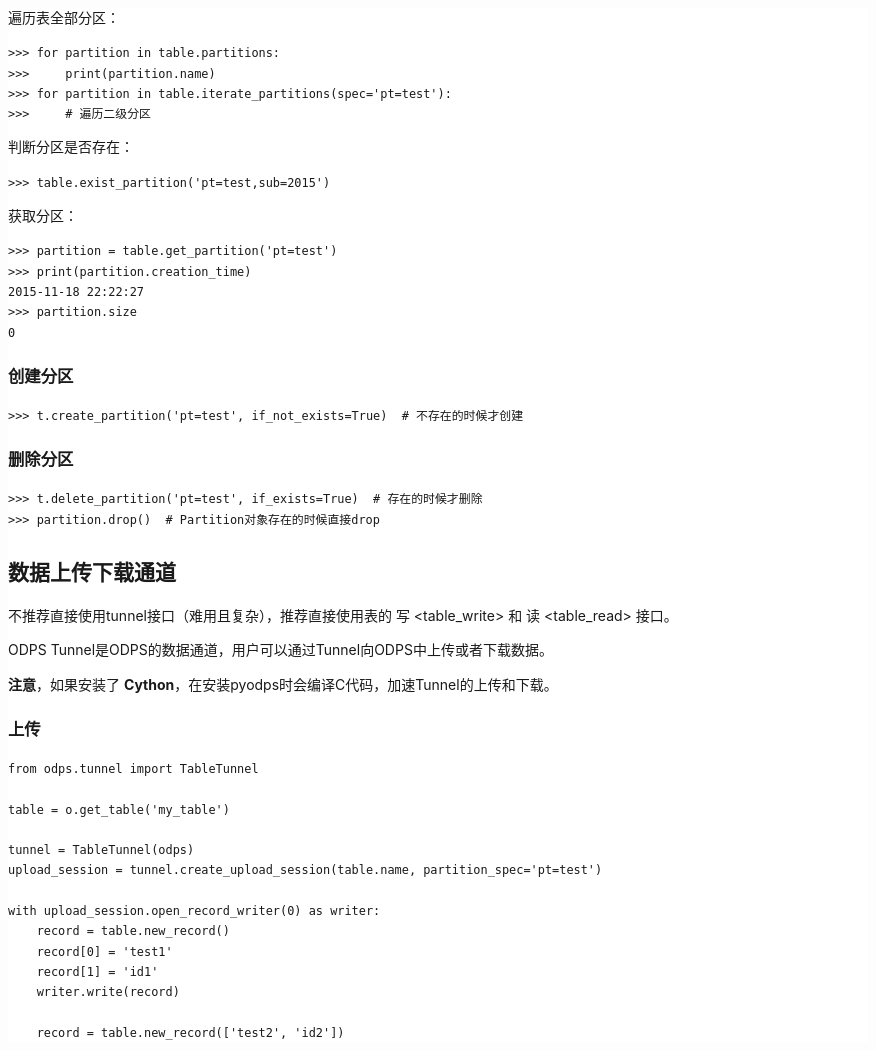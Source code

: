 遍历表全部分区：

``` {.sourceCode .python}
>>> for partition in table.partitions:
>>>     print(partition.name)
>>> for partition in table.iterate_partitions(spec='pt=test'):
>>>     # 遍历二级分区
```

判断分区是否存在：

``` {.sourceCode .python}
>>> table.exist_partition('pt=test,sub=2015')
```

获取分区：

``` {.sourceCode .python}
>>> partition = table.get_partition('pt=test')
>>> print(partition.creation_time)
2015-11-18 22:22:27
>>> partition.size
0
```

### 创建分区

``` {.sourceCode .python}
>>> t.create_partition('pt=test', if_not_exists=True)  # 不存在的时候才创建
```

### 删除分区

``` {.sourceCode .python}
>>> t.delete_partition('pt=test', if_exists=True)  # 存在的时候才删除
>>> partition.drop()  # Partition对象存在的时候直接drop
```

数据上传下载通道
----------------

<div class="admonition note">

不推荐直接使用tunnel接口（难用且复杂），推荐直接使用表的
写 &lt;table\_write&gt; 和 读 &lt;table\_read&gt; 接口。

</div>

ODPS
Tunnel是ODPS的数据通道，用户可以通过Tunnel向ODPS中上传或者下载数据。

**注意**，如果安装了
**Cython**，在安装pyodps时会编译C代码，加速Tunnel的上传和下载。

### 上传

``` {.sourceCode .python}
from odps.tunnel import TableTunnel

table = o.get_table('my_table')

tunnel = TableTunnel(odps)
upload_session = tunnel.create_upload_session(table.name, partition_spec='pt=test')

with upload_session.open_record_writer(0) as writer:
    record = table.new_record()
    record[0] = 'test1'
    record[1] = 'id1'
    writer.write(record)

    record = table.new_record(['test2', 'id2'])
```